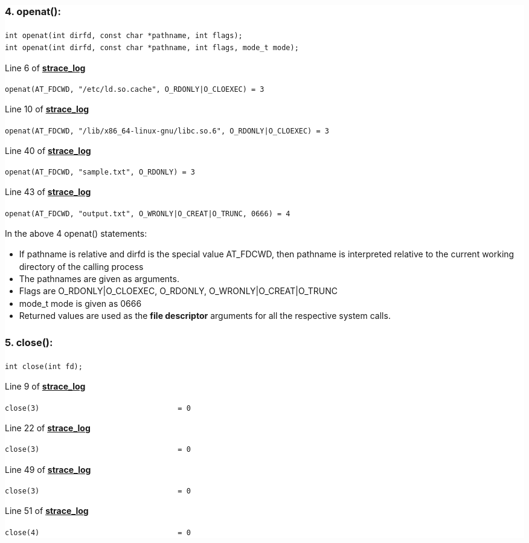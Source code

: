 ### 4. **openat():** 
```
int openat(int dirfd, const char *pathname, int flags);
int openat(int dirfd, const char *pathname, int flags, mode_t mode);
```
Line 6 of [**strace_log**](https://github.com/khushi201me127/os-assignment/blob/main/Q-2.24/strace%20log%20file/strace_log)
```
openat(AT_FDCWD, "/etc/ld.so.cache", O_RDONLY|O_CLOEXEC) = 3
```
Line 10 of [**strace_log**](https://github.com/khushi201me127/os-assignment/blob/main/Q-2.24/strace%20log%20file/strace_log)
```
openat(AT_FDCWD, "/lib/x86_64-linux-gnu/libc.so.6", O_RDONLY|O_CLOEXEC) = 3
```
Line 40 of [**strace_log**](https://github.com/khushi201me127/os-assignment/blob/main/Q-2.24/strace%20log%20file/strace_log)
```
openat(AT_FDCWD, "sample.txt", O_RDONLY) = 3
```
Line 43 of [**strace_log**](https://github.com/khushi201me127/os-assignment/blob/main/Q-2.24/strace%20log%20file/strace_log)
```
openat(AT_FDCWD, "output.txt", O_WRONLY|O_CREAT|O_TRUNC, 0666) = 4
```

In the above 4 openat() statements:
* If pathname is relative and dirfd is the special value AT_FDCWD, then pathname is interpreted relative to the current working directory of the calling process
* The pathnames are given as arguments.
* Flags are O_RDONLY|O_CLOEXEC, O_RDONLY, O_WRONLY|O_CREAT|O_TRUNC
* mode_t mode is given as 0666
* Returned values are used as the **file descriptor** arguments for all the respective system calls.

### 5. **close():** 
```
int close(int fd);
```
Line 9 of [**strace_log**](https://github.com/khushi201me127/os-assignment/blob/main/Q-2.24/strace%20log%20file/strace_log)
```
close(3)                                = 0
```
Line 22 of [**strace_log**](https://github.com/khushi201me127/os-assignment/blob/main/Q-2.24/strace%20log%20file/strace_log)
```
close(3)                                = 0
```
Line 49 of [**strace_log**](https://github.com/khushi201me127/os-assignment/blob/main/Q-2.24/strace%20log%20file/strace_log)
```
close(3)                                = 0
```
Line 51 of [**strace_log**](https://github.com/khushi201me127/os-assignment/blob/main/Q-2.24/strace%20log%20file/strace_log)
```
close(4)                                = 0
```
